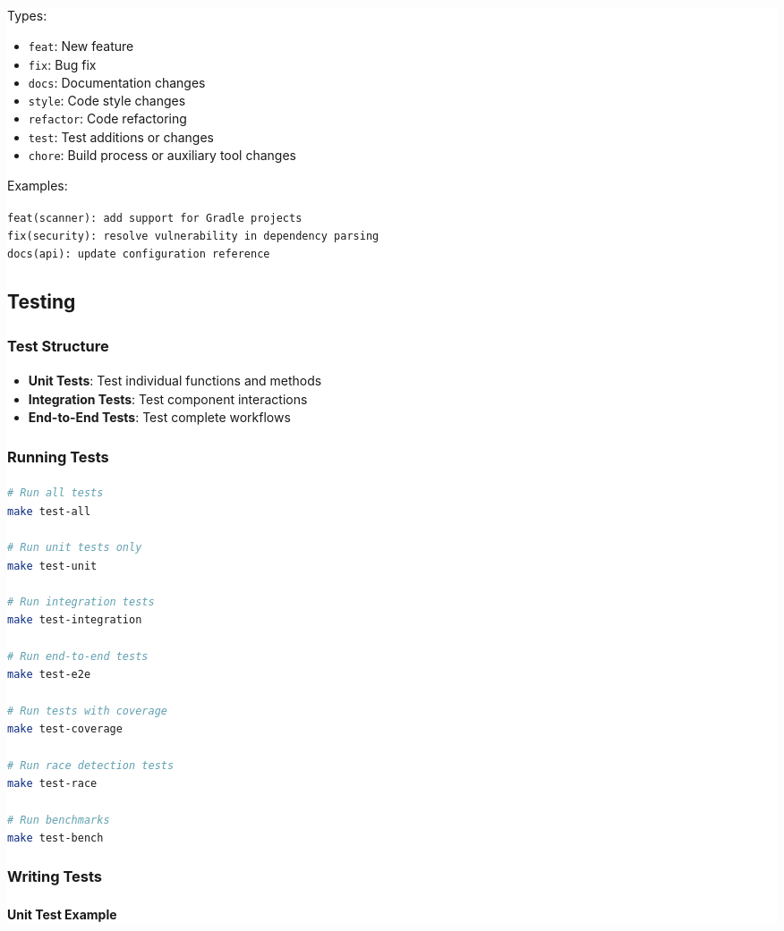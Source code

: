 Types:
- `feat`: New feature
- `fix`: Bug fix
- `docs`: Documentation changes
- `style`: Code style changes
- `refactor`: Code refactoring
- `test`: Test additions or changes
- `chore`: Build process or auxiliary tool changes

Examples:
```
feat(scanner): add support for Gradle projects
fix(security): resolve vulnerability in dependency parsing
docs(api): update configuration reference
```

## Testing

### Test Structure

- **Unit Tests**: Test individual functions and methods
- **Integration Tests**: Test component interactions
- **End-to-End Tests**: Test complete workflows

### Running Tests

```bash
# Run all tests
make test-all

# Run unit tests only
make test-unit

# Run integration tests
make test-integration

# Run end-to-end tests
make test-e2e

# Run tests with coverage
make test-coverage

# Run race detection tests
make test-race

# Run benchmarks
make test-bench
```

### Writing Tests

#### Unit Test Example
